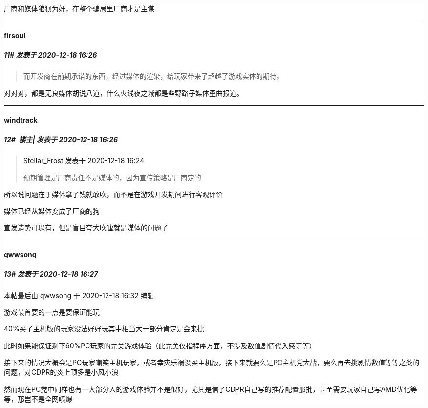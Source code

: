 
厂商和媒体狼狈为奸，在整个骗局里厂商才是主谋







*****

####  firsoul  
##### 11#       发表于 2020-12-18 16:26



<blockquote>而开发商在前期承诺的东西，经过媒体的渲染，给玩家带来了超越了游戏实体的期待。</blockquote>
对对对，都是无良媒体胡说八道，什么火线夜之城都是些野路子媒体歪曲报道。







*****

####  windtrack  
##### 12#         楼主| 发表于 2020-12-18 16:26



<blockquote><a href="httphttps://bbs.saraba1st.com/2b/forum.php?mod=redirect&amp;goto=findpost&amp;pid=49762480&amp;ptid=1978301" target="_blank">Stellar_Frost 发表于 2020-12-18 16:24</a>

预期管理是厂商责任不是媒体的，因为宣传策略是厂商定的</blockquote>
所以说问题在于媒体拿了钱就敢吹，而不是在游戏开发期间进行客观评价


媒体已经从媒体变成了厂商的狗


宣发造势可以有，但是盲目夸大吹嘘就是媒体的问题了







*****

####  qwwsong  
##### 13#       发表于 2020-12-18 16:27



 本帖最后由 qwwsong 于 2020-12-18 16:32 编辑 

游戏最首要的一点是要保证能玩

40%买了主机版的玩家没法好好玩其中相当大一部分肯定是会来批

此时如果能保证剩下60%PC玩家的完美游戏体验（此完美仅指程序方面，不涉及数值剧情代入感等等）

接下来的情况大概会是PC玩家嘲笑主机玩家，或者幸灾乐祸没买主机版，接下来就要么是PC主机党大战，要么再去挑剧情数值等等之类的问题，对CDPR的炎上顶多是小风小浪

然而现在PC党中同样也有一大部分人的游戏体验并不是很好，尤其是信了CDPR自己写的推荐配置那批，甚至需要玩家自己写AMD优化等等，那岂不是全网喷爆

